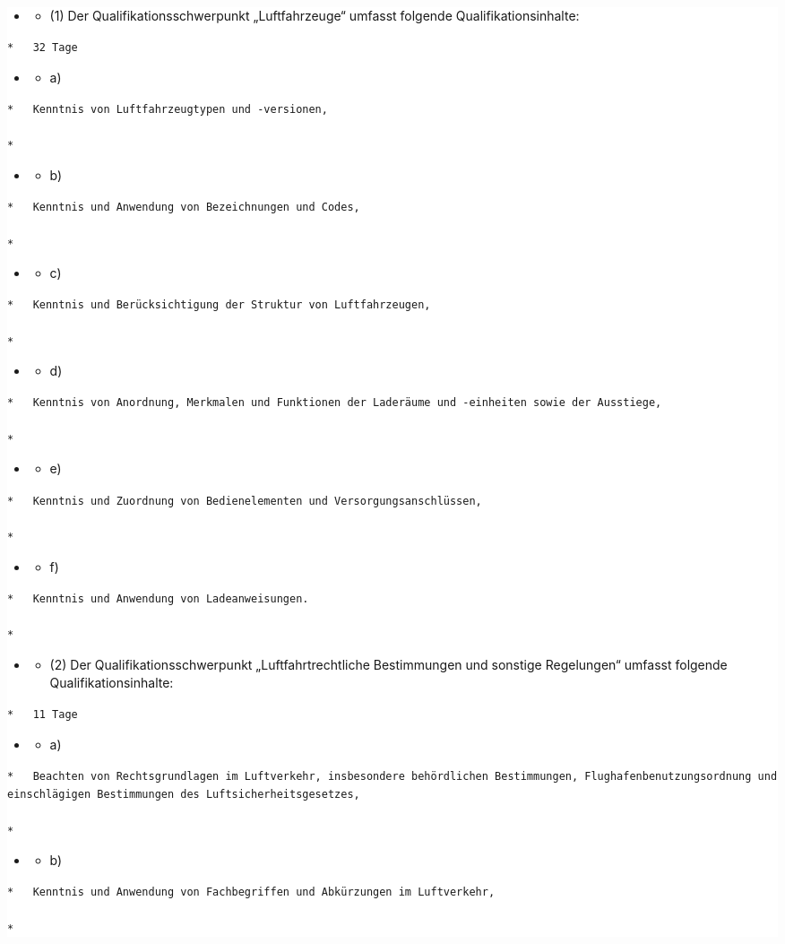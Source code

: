 



*    *   (1) Der Qualifikationsschwerpunkt „Luftfahrzeuge“ umfasst folgende Qualifikationsinhalte:

    *   32 Tage


*    *   a)

    *   Kenntnis von Luftfahrzeugtypen und -versionen,

    *

*    *   b)

    *   Kenntnis und Anwendung von Bezeichnungen und Codes,

    *

*    *   c)

    *   Kenntnis und Berücksichtigung der Struktur von Luftfahrzeugen,

    *

*    *   d)

    *   Kenntnis von Anordnung, Merkmalen und Funktionen der Laderäume und -einheiten sowie der Ausstiege,

    *

*    *   e)

    *   Kenntnis und Zuordnung von Bedienelementen und Versorgungsanschlüssen,

    *

*    *   f)

    *   Kenntnis und Anwendung von Ladeanweisungen.

    *



*    *   (2) Der Qualifikationsschwerpunkt „Luftfahrtrechtliche Bestimmungen und sonstige Regelungen“ umfasst folgende Qualifikationsinhalte:

    *   11 Tage


*    *   a)

    *   Beachten von Rechtsgrundlagen im Luftverkehr, insbesondere behördlichen Bestimmungen, Flughafenbenutzungsordnung und einschlägigen Bestimmungen des Luftsicherheitsgesetzes,

    *

*    *   b)

    *   Kenntnis und Anwendung von Fachbegriffen und Abkürzungen im Luftverkehr,

    *
